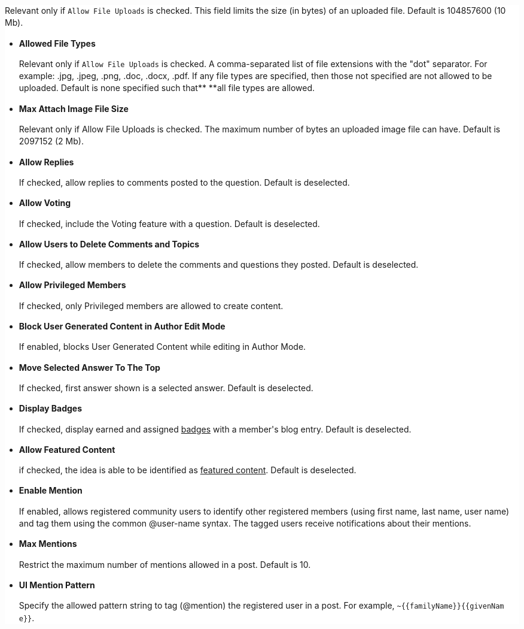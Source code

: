   Relevant only if `Allow File Uploads` is checked. This field limits the size (in bytes) of an uploaded file. Default is 104857600 (10 Mb).

* **Allowed File Types**

  Relevant only if `Allow File Uploads` is checked. A comma-separated list of file extensions with the "dot" separator. For example: .jpg, .jpeg, .png, .doc, .docx, .pdf. If any file types are specified, then those not specified are not allowed to be uploaded. Default is none specified such that** **all file types are allowed.

* **Max Attach Image File Size**

  Relevant only if Allow File Uploads is checked. The maximum number of bytes an uploaded image file can have. Default is 2097152 (2 Mb).

* **Allow Replies**

  If checked, allow replies to comments posted to the question. Default is deselected.

* **Allow Voting**

  If checked, include the Voting feature with a question. Default is deselected.

* **Allow Users to Delete Comments and Topics**

  If checked, allow members to delete the comments and questions they posted. Default is deselected.

* **Allow Privileged Members**

  If checked, only Privileged members are allowed to create content.

* **Block User Generated Content in Author Edit Mode**

  If enabled, blocks User Generated Content while editing in Author Mode.

* **Move Selected Answer To The Top**

  If checked, first answer shown is a selected answer. Default is deselected.
* **Display Badges**

  If checked, display earned and assigned [badges](/help/communities/implementing-scoring.md) with a member's blog entry. Default is deselected.

* **Allow Featured Content**

  if checked, the idea is able to be identified as [featured content](/help/communities/featured.md). Default is deselected.

* **Enable Mention**

  If enabled, allows registered community users to identify other registered members (using first name, last name, user name) and tag them using the common @user-name syntax. The tagged users receive notifications about their mentions.

* **Max Mentions**

  Restrict the maximum number of mentions allowed in a post. Default is 10.

* **UI Mention Pattern**

  Specify the allowed pattern string to tag (@mention) the registered user in a post. For example, `~{{familyName}}{{givenName}}`.
